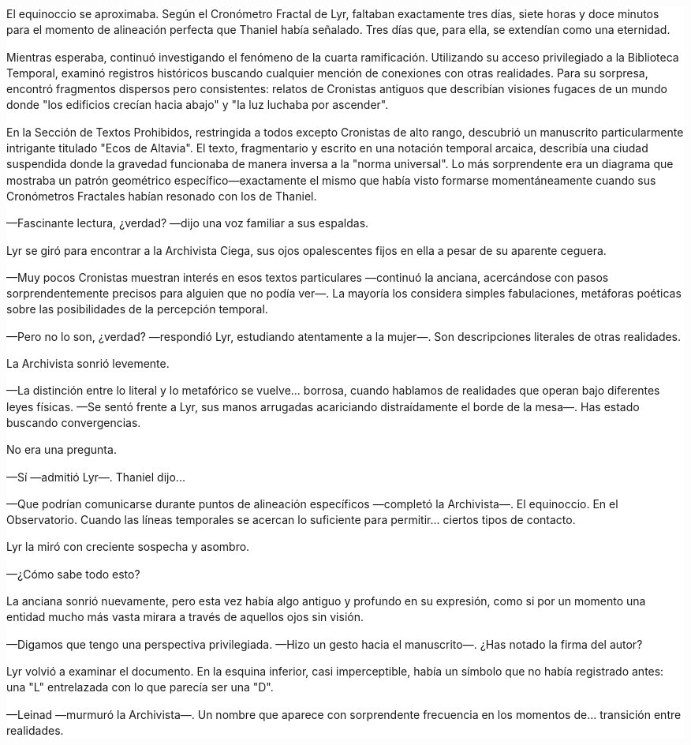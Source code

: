 El equinoccio se aproximaba. Según el Cronómetro Fractal de Lyr, faltaban exactamente tres días, siete horas y doce minutos para el momento de alineación perfecta que Thaniel había señalado. Tres días que, para ella, se extendían como una eternidad.

Mientras esperaba, continuó investigando el fenómeno de la cuarta ramificación. Utilizando su acceso privilegiado a la Biblioteca Temporal, examinó registros históricos buscando cualquier mención de conexiones con otras realidades. Para su sorpresa, encontró fragmentos dispersos pero consistentes: relatos de Cronistas antiguos que describían visiones fugaces de un mundo donde "los edificios crecían hacia abajo" y "la luz luchaba por ascender".

En la Sección de Textos Prohibidos, restringida a todos excepto Cronistas de alto rango, descubrió un manuscrito particularmente intrigante titulado "Ecos de Altavia". El texto, fragmentario y escrito en una notación temporal arcaica, describía una ciudad suspendida donde la gravedad funcionaba de manera inversa a la "norma universal". Lo más sorprendente era un diagrama que mostraba un patrón geométrico específico—exactamente el mismo que había visto formarse momentáneamente cuando sus Cronómetros Fractales habían resonado con los de Thaniel.

—Fascinante lectura, ¿verdad? —dijo una voz familiar a sus espaldas.

Lyr se giró para encontrar a la Archivista Ciega, sus ojos opalescentes fijos en ella a pesar de su aparente ceguera.

—Muy pocos Cronistas muestran interés en esos textos particulares —continuó la anciana, acercándose con pasos sorprendentemente precisos para alguien que no podía ver—. La mayoría los considera simples fabulaciones, metáforas poéticas sobre las posibilidades de la percepción temporal.

—Pero no lo son, ¿verdad? —respondió Lyr, estudiando atentamente a la mujer—. Son descripciones literales de otras realidades.

La Archivista sonrió levemente.

—La distinción entre lo literal y lo metafórico se vuelve... borrosa, cuando hablamos de realidades que operan bajo diferentes leyes físicas. —Se sentó frente a Lyr, sus manos arrugadas acariciando distraídamente el borde de la mesa—. Has estado buscando convergencias.

No era una pregunta.

—Sí —admitió Lyr—. Thaniel dijo...

—Que podrían comunicarse durante puntos de alineación específicos —completó la Archivista—. El equinoccio. En el Observatorio. Cuando las líneas temporales se acercan lo suficiente para permitir... ciertos tipos de contacto.

Lyr la miró con creciente sospecha y asombro.

—¿Cómo sabe todo esto?

La anciana sonrió nuevamente, pero esta vez había algo antiguo y profundo en su expresión, como si por un momento una entidad mucho más vasta mirara a través de aquellos ojos sin visión.

—Digamos que tengo una perspectiva privilegiada. —Hizo un gesto hacia el manuscrito—. ¿Has notado la firma del autor?

Lyr volvió a examinar el documento. En la esquina inferior, casi imperceptible, había un símbolo que no había registrado antes: una "L" entrelazada con lo que parecía ser una "D".

—Leinad —murmuró la Archivista—. Un nombre que aparece con sorprendente frecuencia en los momentos de... transición entre realidades.
